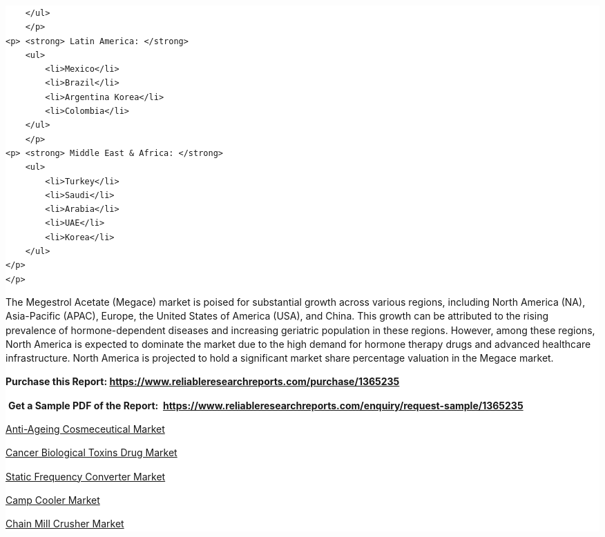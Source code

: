         </ul>
        </p> 
    <p> <strong> Latin America: </strong>
        <ul>
            <li>Mexico</li>
            <li>Brazil</li>
            <li>Argentina Korea</li>
            <li>Colombia</li>
        </ul>
        </p> 
    <p> <strong> Middle East & Africa: </strong>
        <ul>
            <li>Turkey</li>
            <li>Saudi</li>
            <li>Arabia</li>
            <li>UAE</li>
            <li>Korea</li>
        </ul>
    </p>
    </p>
<p><p>The Megestrol Acetate (Megace) market is poised for substantial growth across various regions, including North America (NA), Asia-Pacific (APAC), Europe, the United States of America (USA), and China. This growth can be attributed to the rising prevalence of hormone-dependent diseases and increasing geriatric population in these regions. However, among these regions, North America is expected to dominate the market due to the high demand for hormone therapy drugs and advanced healthcare infrastructure. North America is projected to hold a significant market share percentage valuation in the Megace market.</p></p>
<p><strong>Purchase this Report: <a href="https://www.reliableresearchreports.com/purchase/1365235">https://www.reliableresearchreports.com/purchase/1365235</a></strong></p>
<p>&nbsp;<strong>Get a Sample PDF of the Report:&nbsp;&nbsp;<a href="https://www.reliableresearchreports.com/enquiry/request-sample/1365235">https://www.reliableresearchreports.com/enquiry/request-sample/1365235</a></strong></p>
<p><strong></strong></p>
<p><p><a href="https://github.com/lilstefpacute/Market-Research-Report-List-1/blob/main/anti-ageing-cosmeceutical-market.md">Anti-Ageing Cosmeceutical Market</a></p><p><a href="https://github.com/AKSHATREPORTPRIME/Market-Research-Report-List-1/blob/main/cancer-biological-toxins-drug-market.md">Cancer Biological Toxins Drug Market</a></p><p><a href="https://www.linkedin.com/pulse/static-frequency-converter-market-size-share-amp-trends-piuif/">Static Frequency Converter Market</a></p><p><a href="https://medium.com/@olenwuckert56/camp-cooler-market-size-growth-forecast-2023-2030-eb150d83b66b">Camp Cooler Market</a></p><p><a href="https://medium.com/@kevinbarnes75/chain-mill-crusher-market-size-growth-forecast-2023-2030-03d14edfd398">Chain Mill Crusher Market</a></p></p>